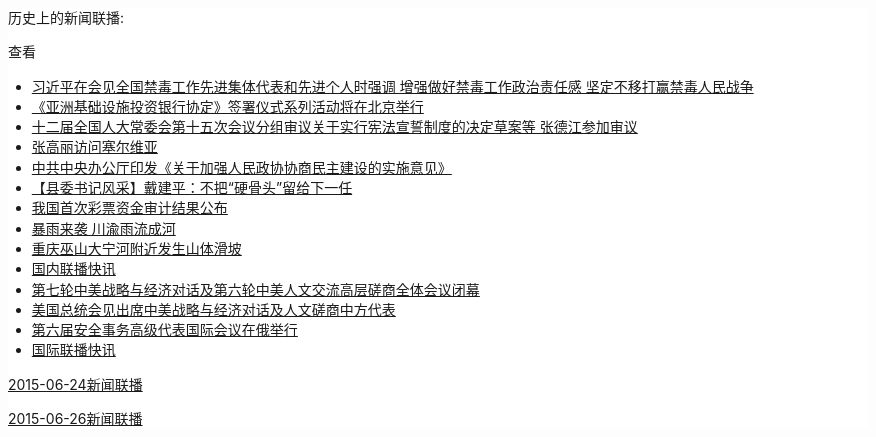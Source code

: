 




历史上的新闻联播:

 查看
 

* [习近平在会见全国禁毒工作先进集体代表和先进个人时强调 增强做好禁毒工作政治责任感 坚定不移打赢禁毒人民战争](#习近平在会见全国禁毒工作先进集体代表和先进个人时强调-增强做好禁毒工作政治责任感-坚定不移打赢禁毒人民战争)
* [《亚洲基础设施投资银行协定》签署仪式系列活动将在北京举行](#《亚洲基础设施投资银行协定》签署仪式系列活动将在北京举行)
* [十二届全国人大常委会第十五次会议分组审议关于实行宪法宣誓制度的决定草案等 张德江参加审议](#十二届全国人大常委会第十五次会议分组审议关于实行宪法宣誓制度的决定草案等-张德江参加审议)
* [张高丽访问塞尔维亚](#张高丽访问塞尔维亚)
* [中共中央办公厅印发《关于加强人民政协协商民主建设的实施意见》](#中共中央办公厅印发《关于加强人民政协协商民主建设的实施意见》)
* [【县委书记风采】戴建平：不把“硬骨头”留给下一任](#【县委书记风采】戴建平：不把“硬骨头”留给下一任)
* [我国首次彩票资金审计结果公布](#我国首次彩票资金审计结果公布)
* [暴雨来袭 川渝雨流成河](#暴雨来袭-川渝雨流成河)
* [重庆巫山大宁河附近发生山体滑坡](#重庆巫山大宁河附近发生山体滑坡)
* [国内联播快讯](#国内联播快讯)
* [第七轮中美战略与经济对话及第六轮中美人文交流高层磋商全体会议闭幕](#第七轮中美战略与经济对话及第六轮中美人文交流高层磋商全体会议闭幕)
* [美国总统会见出席中美战略与经济对话及人文磋商中方代表](#美国总统会见出席中美战略与经济对话及人文磋商中方代表)
* [第六届安全事务高级代表国际会议在俄举行](#第六届安全事务高级代表国际会议在俄举行)
* [国际联播快讯](#国际联播快讯)






[2015-06-24新闻联播](/xinwenlianbo/20150624)


[2015-06-26新闻联播](/xinwenlianbo/20150626)



